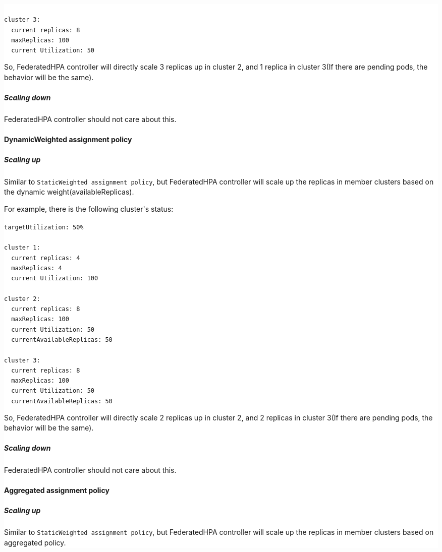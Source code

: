```

cluster 3:
  current replicas: 8
  maxReplicas: 100
  current Utilization: 50

```

So, FederatedHPA controller will directly scale 3 replicas up in cluster 2, and 1 replica in cluster 3(If there are pending pods, the behavior will be the same).

##### Scaling down
FederatedHPA controller should not care about this.

#### DynamicWeighted assignment policy
##### Scaling up
Similar to `StaticWeighted assignment policy`, but FederatedHPA controller will scale up the replicas in member clusters based on the dynamic weight(availableReplicas).

For example, there is the following cluster's status:
```
targetUtilization: 50%

cluster 1:
  current replicas: 4
  maxReplicas: 4
  current Utilization: 100

cluster 2:
  current replicas: 8
  maxReplicas: 100
  current Utilization: 50
  currentAvailableReplicas: 50

cluster 3:
  current replicas: 8
  maxReplicas: 100
  current Utilization: 50
  currentAvailableReplicas: 50

```

So, FederatedHPA controller will directly scale 2 replicas up in cluster 2, and 2 replicas in cluster 3(If there are pending pods, the behavior will be the same).

##### Scaling down
FederatedHPA controller should not care about this.

#### Aggregated assignment policy
##### Scaling up
Similar to `StaticWeighted assignment policy`, but FederatedHPA controller will scale up the replicas in member clusters based on aggregated policy.
